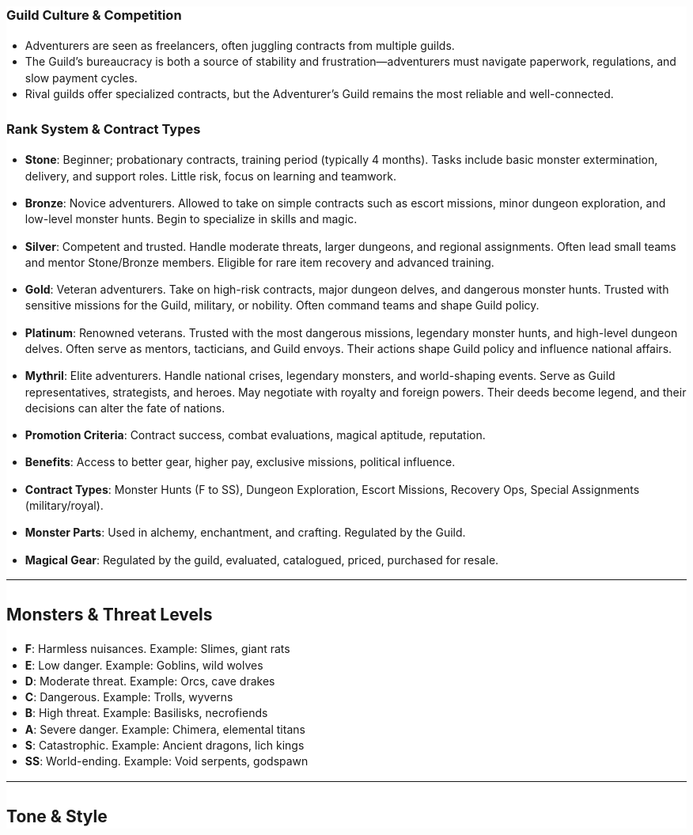 
### Guild Culture & Competition
- Adventurers are seen as freelancers, often juggling contracts from multiple guilds.
- The Guild’s bureaucracy is both a source of stability and frustration—adventurers must navigate paperwork, regulations, and slow payment cycles.
- Rival guilds offer specialized contracts, but the Adventurer’s Guild remains the most reliable and well-connected.

### Rank System & Contract Types
- **Stone**: Beginner; probationary contracts, training period (typically 4 months). Tasks include basic monster extermination, delivery, and support roles. Little risk, focus on learning and teamwork.
- **Bronze**: Novice adventurers. Allowed to take on simple contracts such as escort missions, minor dungeon exploration, and low-level monster hunts. Begin to specialize in skills and magic.
- **Silver**: Competent and trusted. Handle moderate threats, larger dungeons, and regional assignments. Often lead small teams and mentor Stone/Bronze members. Eligible for rare item recovery and advanced training.
- **Gold**: Veteran adventurers. Take on high-risk contracts, major dungeon delves, and dangerous monster hunts. Trusted with sensitive missions for the Guild, military, or nobility. Often command teams and shape Guild policy.
- **Platinum**: Renowned veterans. Trusted with the most dangerous missions, legendary monster hunts, and high-level dungeon delves. Often serve as mentors, tacticians, and Guild envoys. Their actions shape Guild policy and influence national affairs.
- **Mythril**: Elite adventurers. Handle national crises, legendary monsters, and world-shaping events. Serve as Guild representatives, strategists, and heroes. May negotiate with royalty and foreign powers. Their deeds become legend, and their decisions can alter the fate of nations.

- **Promotion Criteria**: Contract success, combat evaluations, magical aptitude, reputation.
- **Benefits**: Access to better gear, higher pay, exclusive missions, political influence.
- **Contract Types**: Monster Hunts (F to SS), Dungeon Exploration, Escort Missions, Recovery Ops, Special Assignments (military/royal).
- **Monster Parts**: Used in alchemy, enchantment, and crafting. Regulated by the Guild.
- **Magical Gear**: Regulated by the guild, evaluated, catalogued, priced, purchased for resale.

---

## Monsters & Threat Levels

- **F**: Harmless nuisances. Example: Slimes, giant rats
- **E**: Low danger. Example: Goblins, wild wolves
- **D**: Moderate threat. Example: Orcs, cave drakes
- **C**: Dangerous. Example: Trolls, wyverns
- **B**: High threat. Example: Basilisks, necrofiends
- **A**: Severe danger. Example: Chimera, elemental titans
- **S**: Catastrophic. Example: Ancient dragons, lich kings
- **SS**: World-ending. Example: Void serpents, godspawn

---

## Tone & Style

